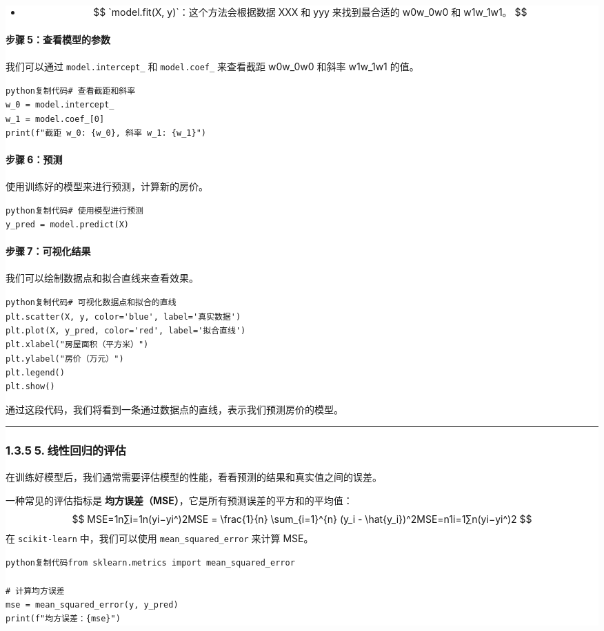 - $$
  `model.fit(X, y)`：这个方法会根据数据 XXX 和 yyy 来找到最合适的 w0w_0w0 和 w1w_1w1。
  $$

  

#### **步骤 5：查看模型的参数**

我们可以通过 `model.intercept_` 和 `model.coef_` 来查看截距 w0w_0w0 和斜率 w1w_1w1 的值。

```
python复制代码# 查看截距和斜率
w_0 = model.intercept_
w_1 = model.coef_[0]
print(f"截距 w_0: {w_0}, 斜率 w_1: {w_1}")
```

#### **步骤 6：预测**

使用训练好的模型来进行预测，计算新的房价。

```
python复制代码# 使用模型进行预测
y_pred = model.predict(X)
```

#### **步骤 7：可视化结果**

我们可以绘制数据点和拟合直线来查看效果。

```
python复制代码# 可视化数据点和拟合的直线
plt.scatter(X, y, color='blue', label='真实数据')
plt.plot(X, y_pred, color='red', label='拟合直线')
plt.xlabel("房屋面积（平方米）")
plt.ylabel("房价（万元）")
plt.legend()
plt.show()
```

通过这段代码，我们将看到一条通过数据点的直线，表示我们预测房价的模型。

------

### 1.3.5 **5. 线性回归的评估**

在训练好模型后，我们通常需要评估模型的性能，看看预测的结果和真实值之间的误差。

一种常见的评估指标是 **均方误差（MSE）**，它是所有预测误差的平方和的平均值：
$$
MSE=1n∑i=1n(yi−yi^)2MSE = \frac{1}{n} \sum_{i=1}^{n} (y_i - \hat{y_i})^2MSE=n1i=1∑n(yi−yi^)2
$$
在 `scikit-learn` 中，我们可以使用 `mean_squared_error` 来计算 MSE。

```
python复制代码from sklearn.metrics import mean_squared_error

# 计算均方误差
mse = mean_squared_error(y, y_pred)
print(f"均方误差：{mse}")
```
